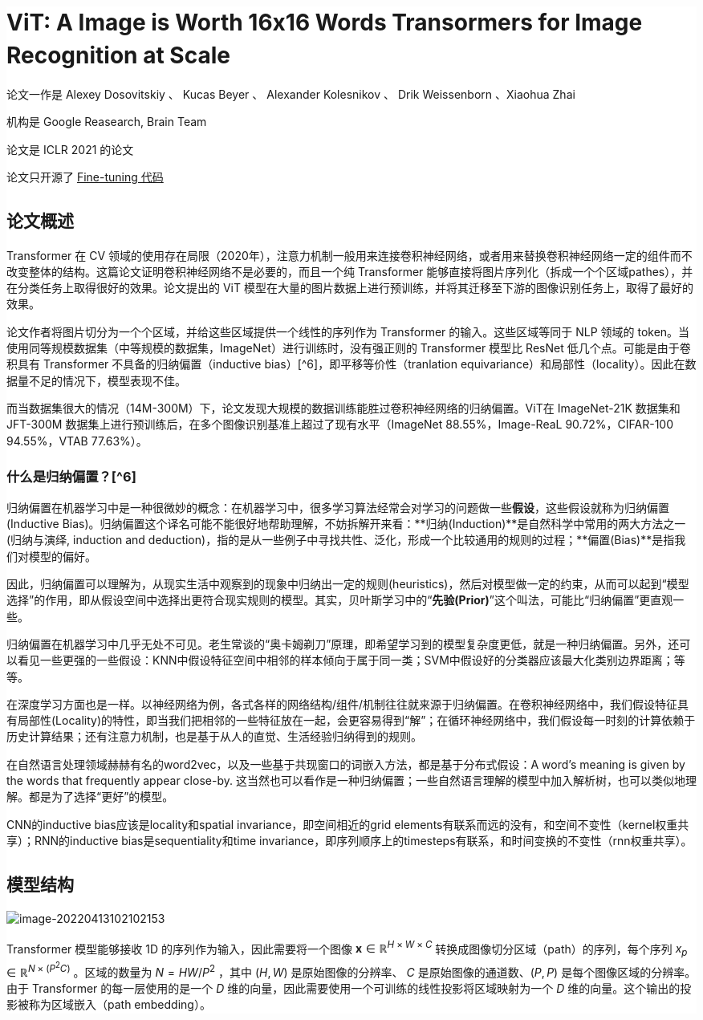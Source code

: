 # ViT: A Image is Worth 16x16 Words Transormers for Image Recognition at Scale

论文一作是 Alexey Dosovitskiy 、 Kucas Beyer 、 Alexander Kolesnikov 、 Drik Weissenborn 、Xiaohua Zhai

机构是 Google Reasearch, Brain Team

论文是 ICLR 2021 的论文

论文只开源了 [Fine-tuning 代码](https://github.com/google-research/vision_transformer)



## 论文概述

Transformer 在 CV 领域的使用存在局限（2020年），注意力机制一般用来连接卷积神经网络，或者用来替换卷积神经网络一定的组件而不改变整体的结构。这篇论文证明卷积神经网络不是必要的，而且一个纯 Transformer 能够直接将图片序列化（拆成一个个区域pathes），并在分类任务上取得很好的效果。论文提出的 ViT 模型在大量的图片数据上进行预训练，并将其迁移至下游的图像识别任务上，取得了最好的效果。

论文作者将图片切分为一个个区域，并给这些区域提供一个线性的序列作为 Transformer 的输入。这些区域等同于 NLP 领域的 token。当使用同等规模数据集（中等规模的数据集，ImageNet）进行训练时，没有强正则的 Transformer 模型比 ResNet 低几个点。可能是由于卷积具有 Transformer 不具备的归纳偏置（inductive bias）[^6]，即平移等价性（tranlation equivariance）和局部性（locality）。因此在数据量不足的情况下，模型表现不佳。

而当数据集很大的情况（14M-300M）下，论文发现大规模的数据训练能胜过卷积神经网络的归纳偏置。ViT在 ImageNet-21K 数据集和 JFT-300M 数据集上进行预训练后，在多个图像识别基准上超过了现有水平（ImageNet 88.55%，Image-ReaL 90.72%，CIFAR-100 94.55%，VTAB 77.63%）。



### 什么是归纳偏置？[^6]

归纳偏置在机器学习中是一种很微妙的概念：在机器学习中，很多学习算法经常会对学习的问题做一些**假设**，这些假设就称为归纳偏置(Inductive Bias)。归纳偏置这个译名可能不能很好地帮助理解，不妨拆解开来看：**归纳(Induction)**是自然科学中常用的两大方法之一(归纳与演绎, induction and deduction)，指的是从一些例子中寻找共性、泛化，形成一个比较通用的规则的过程；**偏置(Bias)**是指我们对模型的偏好。

因此，归纳偏置可以理解为，从现实生活中观察到的现象中归纳出一定的规则(heuristics)，然后对模型做一定的约束，从而可以起到“模型选择”的作用，即从假设空间中选择出更符合现实规则的模型。其实，贝叶斯学习中的“**先验(Prior)**”这个叫法，可能比“归纳偏置”更直观一些。

归纳偏置在机器学习中几乎无处不可见。老生常谈的“奥卡姆剃刀”原理，即希望学习到的模型复杂度更低，就是一种归纳偏置。另外，还可以看见一些更强的一些假设：KNN中假设特征空间中相邻的样本倾向于属于同一类；SVM中假设好的分类器应该最大化类别边界距离；等等。

在深度学习方面也是一样。以神经网络为例，各式各样的网络结构/组件/机制往往就来源于归纳偏置。在卷积神经网络中，我们假设特征具有局部性(Locality)的特性，即当我们把相邻的一些特征放在一起，会更容易得到“解”；在循环神经网络中，我们假设每一时刻的计算依赖于历史计算结果；还有注意力机制，也是基于从人的直觉、生活经验归纳得到的规则。

在自然语言处理领域赫赫有名的word2vec，以及一些基于共现窗口的词嵌入方法，都是基于分布式假设：A word’s meaning is given by the words that frequently appear close-by. 这当然也可以看作是一种归纳偏置；一些自然语言理解的模型中加入解析树，也可以类似地理解。都是为了选择“更好”的模型。

CNN的inductive bias应该是locality和spatial invariance，即空间相近的grid elements有联系而远的没有，和空间不变性（kernel权重共享）；RNN的inductive bias是sequentiality和time invariance，即序列顺序上的timesteps有联系，和时间变换的不变性（rnn权重共享）。



## 模型结构

![image-20220413102102153](https://raw.githubusercontent.com/Moriarty12138/PictureBed/main/img/202204131021338.png)

Transformer 模型能够接收 1D 的序列作为输入，因此需要将一个图像 $\boldsymbol{x} \in \mathbb{R}^{H \times W \times C}$ 转换成图像切分区域（path）的序列，每个序列 $x_p \in \mathbb{R}^{N \times (P^2 C)}$ 。区域的数量为 $N = HW / P^2$ ，其中 $(H, W)$ 是原始图像的分辨率、 $C$ 是原始图像的通道数、$(P, P)$ 是每个图像区域的分辨率。由于 Transformer 的每一层使用的是一个 $D$ 维的向量，因此需要使用一个可训练的线性投影将区域映射为一个 $D$ 维的向量。这个输出的投影被称为区域嵌入（path embedding）。
